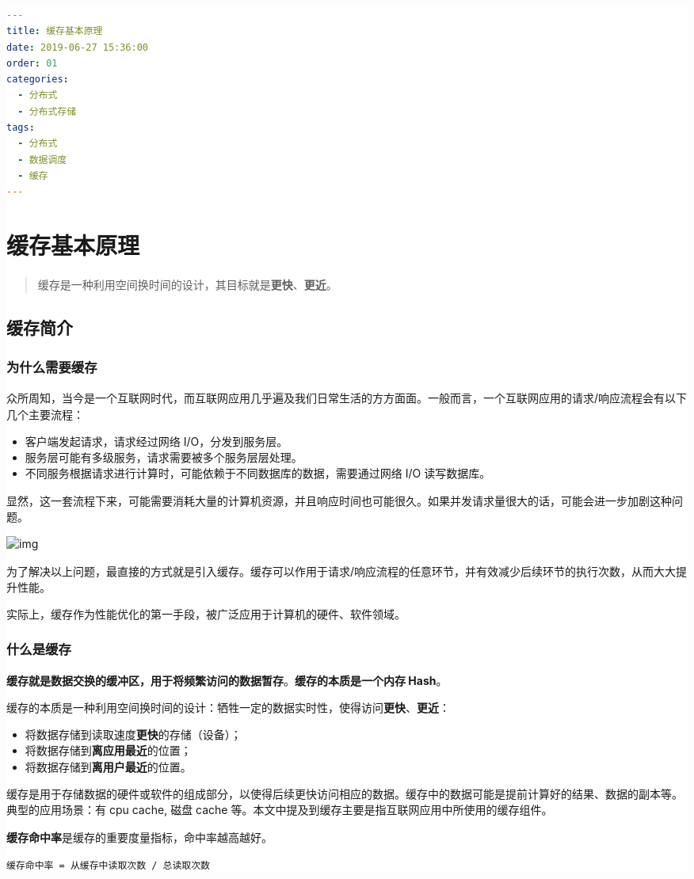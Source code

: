 ```yaml
---
title: 缓存基本原理
date: 2019-06-27 15:36:00
order: 01
categories:
  - 分布式
  - 分布式存储
tags:
  - 分布式
  - 数据调度
  - 缓存
---
```


# 缓存基本原理

> 缓存是一种利用空间换时间的设计，其目标就是**更快**、**更近**。

## 缓存简介

### 为什么需要缓存

众所周知，当今是一个互联网时代，而互联网应用几乎遍及我们日常生活的方方面面。一般而言，一个互联网应用的请求/响应流程会有以下几个主要流程：

- 客户端发起请求，请求经过网络 I/O，分发到服务层。
- 服务层可能有多级服务，请求需要被多个服务层层处理。
- 不同服务根据请求进行计算时，可能依赖于不同数据库的数据，需要通过网络 I/O 读写数据库。

显然，这一套流程下来，可能需要消耗大量的计算机资源，并且响应时间也可能很久。如果并发请求量很大的话，可能会进一步加剧这种问题。

![img](https://raw.githubusercontent.com/dunwu/images/master/snap/20220224173150.png)

为了解决以上问题，最直接的方式就是引入缓存。缓存可以作用于请求/响应流程的任意环节，并有效减少后续环节的执行次数，从而大大提升性能。

实际上，缓存作为性能优化的第一手段，被广泛应用于计算机的硬件、软件领域。

### 什么是缓存

**缓存就是数据交换的缓冲区，用于将频繁访问的数据暂存**。**缓存的本质是一个内存 Hash**。

缓存的本质是一种利用空间换时间的设计：牺牲一定的数据实时性，使得访问**更快**、**更近**：

- 将数据存储到读取速度**更快**的存储（设备）；
- 将数据存储到**离应用最近**的位置；
- 将数据存储到**离用户最近**的位置。

缓存是用于存储数据的硬件或软件的组成部分，以使得后续更快访问相应的数据。缓存中的数据可能是提前计算好的结果、数据的副本等。典型的应用场景：有 cpu cache, 磁盘 cache 等。本文中提及到缓存主要是指互联网应用中所使用的缓存组件。

**缓存命中率**是缓存的重要度量指标，命中率越高越好。

```
缓存命中率 = 从缓存中读取次数 / 总读取次数
```
